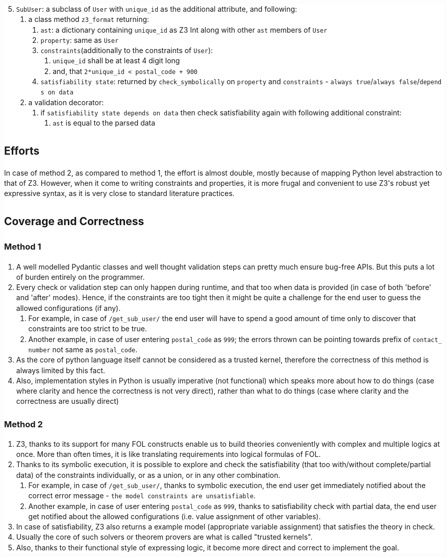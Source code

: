 5. `SubUser`: a subclass of `User` with `unique_id` as the additional attribute, and following:
	1. a class method `z3_format` returning:
		1. `ast`: a dictionary containing `unique_id` as Z3 Int along with other `ast` members of `User`
		2. `property`: same as `User`
		3. `constraints`(additionally to the constraints of `User`): 
			1. `unique_id` shall be at least 4 digit long
			2. and, that `2*unique_id < postal_code + 900`
		4. `satisfiability state`:  returned by `check_symbolically` on `property` and `constraints` - `always true`/`always false`/`depends on data`
	2. a validation decorator:
		1. if `satisfiability state depends on data` then check satisfiability again with following additional constraint:
			1. `ast` is equal to the parsed data



## Efforts

In case of method 2, as compared to method 1, the effort is almost double, mostly because of mapping Python level abstraction to that of Z3. However, when it come to writing constraints and properties, it is more frugal and convenient to use Z3's robust yet expressive syntax, as it is very close to standard literature practices.



## Coverage and Correctness


### Method 1

1. A well modelled Pydantic classes and well thought validation steps can pretty much ensure bug-free APIs. But this puts a lot of burden entirely on the programmer.
2. Every check or validation step can only happen during runtime, and that too when data is provided (in case of both 'before' and 'after' modes). Hence, if the constraints are too tight then it might be quite a challenge for the end user to guess the allowed configurations (if any).
	1. For example, in case of `/get_sub_user/` the end user will have to spend a good amount of time only to discover that constraints are too strict to be true.
	2. Another example, in case of user entering `postal_code` as `999`; the errors thrown can be pointing towards prefix of `contact_number` not same as `postal_code`.
4. As the core of python language itself cannot be considered as a trusted kernel, therefore the correctness of this method is always limited by this fact.
5. Also, implementation styles in Python is usually imperative (not functional) which speaks more about how to do things (case where clarity and hence the correctness is not very direct), rather than what to do things (case where clarity and the correctness are usually direct)


### Method 2

1. Z3, thanks to its support for many FOL constructs enable us to build theories conveniently with complex and multiple logics at once. More than often times, it is like translating requirements into logical formulas of FOL.
2. Thanks to its symbolic execution, it is possible to explore and check the satisfiability (that too with/without complete/partial data) of the constraints individually, or as a union, or in any other combination.
	1. For example, in case of `/get_sub_user/`, thanks to symbolic execution, the end user get immediately notified about the correct error message - `the model constraints are unsatisfiable`.
	2. Another example, in case of user entering `postal_code` as `999`, thanks to satisfiability check with partial data, the end user get notified about the allowed configurations (i.e. value assignment of other variables).
3. In case of satisfiability, Z3 also returns a example model (appropriate variable assignment) that satisfies the theory in check.
4. Usually the core of such solvers or theorem provers are what is called "trusted kernels".
5. Also, thanks to their functional style of expressing logic, it become more direct and correct to implement the goal.
